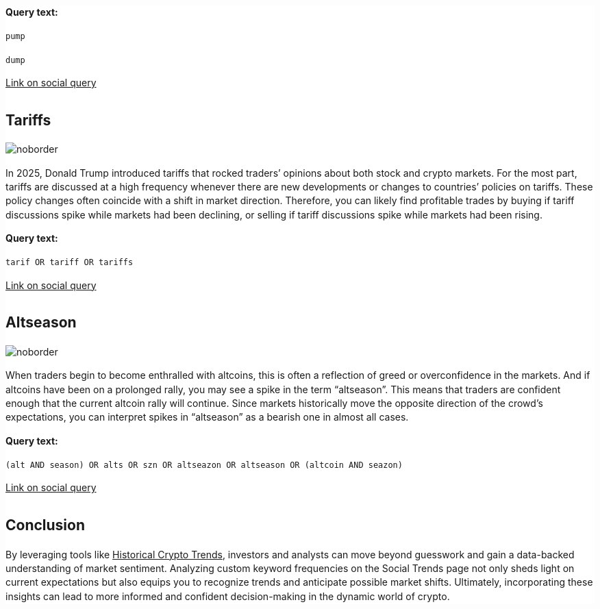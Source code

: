 **Query text:**

```
pump
```

```
dump
```

[Link on social query](https://app.santiment.net/s/ibsJUqyi)

## Tariffs

![noborder](./image6.png)

In 2025, Donald Trump introduced tariffs that rocked traders’ opinions about
both stock and crypto markets. For the most part, tariffs are discussed at a
high frequency whenever there are new developments or changes to countries’
policies on tariffs. These policy changes often coincide with a shift in market
direction. Therefore, you can likely find profitable trades by buying if tariff
discussions spike while markets had been declining, or selling if tariff
discussions spike while markets had been rising.

**Query text:**

```
tarif OR tariff OR tariffs
```

[Link on social query](https://app.santiment.net/s/1rjfXuuc)

## Altseason

![noborder](./image7.png)

When traders begin to become enthralled with altcoins, this is often a
reflection of greed or overconfidence in the markets. And if altcoins have been
on a prolonged rally, you may see a spike in the term “altseason”. This means
that traders are confident enough that the current altcoin rally will continue.
Since markets historically move the opposite direction of the crowd’s
expectations, you can interpret spikes in “altseason” as a bearish one in
almost all cases.

**Query text:**

```
(alt AND season) OR alts OR szn OR altseazon OR altseason OR (altcoin AND seazon)
```

[Link on social query](https://app.santiment.net/s/FQjsj8kr)

## Conclusion

By leveraging tools like [Historical Crypto Trends](https://app.santiment.net/social-trends/crypto-trends), investors and
analysts can move beyond guesswork and gain a data-backed understanding of
market sentiment. Analyzing custom keyword frequencies on the Social Trends
page not only sheds light on current expectations but also equips you to
recognize trends and anticipate possible market shifts. Ultimately,
incorporating these insights can lead to more informed and confident
decision-making in the dynamic world of crypto.
